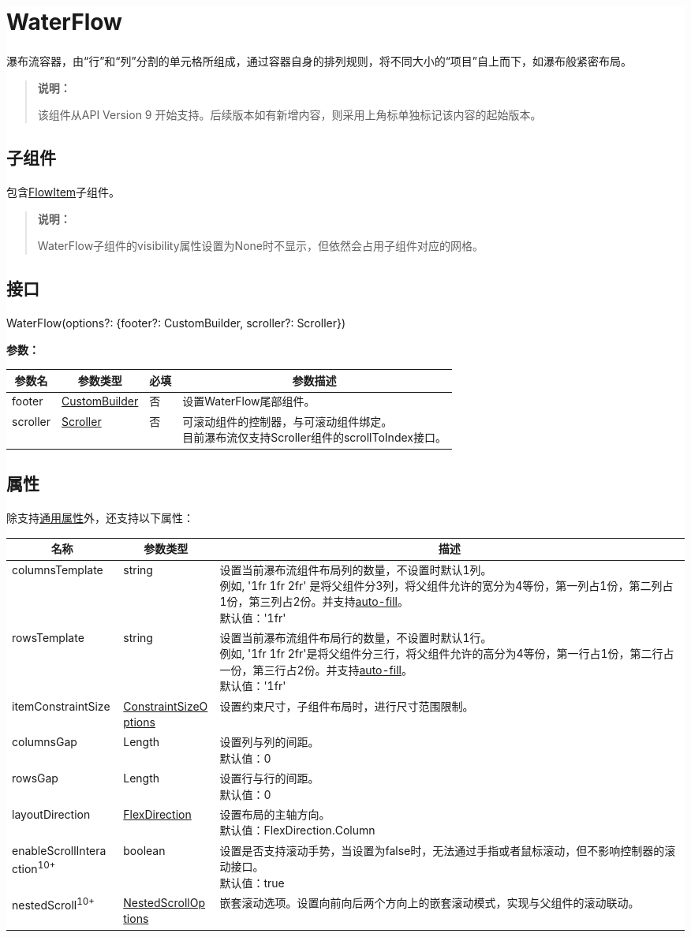 # WaterFlow


瀑布流容器，由“行”和“列”分割的单元格所组成，通过容器自身的排列规则，将不同大小的“项目”自上而下，如瀑布般紧密布局。


> **说明：**
>
> 该组件从API Version 9 开始支持。后续版本如有新增内容，则采用上角标单独标记该内容的起始版本。


## 子组件


包含[FlowItem](ts-container-flowitem.md)子组件。

>  **说明：**
>
>  WaterFlow子组件的visibility属性设置为None时不显示，但依然会占用子组件对应的网格。

## 接口


WaterFlow(options?: {footer?: CustomBuilder, scroller?: Scroller})

**参数：**

| 参数名     | 参数类型                                        | 必填 | 参数描述                                     |
| ---------- | ----------------------------------------------- | ------ | -------------------------------------------- |
| footer |  [CustomBuilder](ts-types.md#custombuilder8) | 否   | 设置WaterFlow尾部组件。  |
| scroller | [Scroller](ts-container-scroll.md#scroller) | 否   | 可滚动组件的控制器，与可滚动组件绑定。<br/>目前瀑布流仅支持Scroller组件的scrollToIndex接口。 |


## 属性


除支持[通用属性](ts-universal-attributes-size.md)外，还支持以下属性：

| 名称 | 参数类型 | 描述 |
| -------- | -------- | -------- |
| columnsTemplate | string | 设置当前瀑布流组件布局列的数量，不设置时默认1列。<br/>例如, '1fr 1fr 2fr' 是将父组件分3列，将父组件允许的宽分为4等份，第一列占1份，第二列占1份，第三列占2份。并支持[auto-fill](#auto-fill说明)。<br>默认值：'1fr' |
| rowsTemplate | string | 设置当前瀑布流组件布局行的数量，不设置时默认1行。<br/>例如, '1fr 1fr 2fr'是将父组件分三行，将父组件允许的高分为4等份，第一行占1份，第二行占一份，第三行占2份。并支持[auto-fill](#auto-fill说明)。<br/>默认值：'1fr' |
| itemConstraintSize | [ConstraintSizeOptions](ts-types.md#constraintsizeoptions) | 设置约束尺寸，子组件布局时，进行尺寸范围限制。               |
| columnsGap | Length |设置列与列的间距。 <br>默认值：0|
| rowsGap | Length |设置行与行的间距。<br> 默认值：0|
| layoutDirection | [FlexDirection](ts-appendix-enums.md#flexdirection) |设置布局的主轴方向。<br/>默认值：FlexDirection.Column|
| enableScrollInteraction<sup>10+</sup>  |  boolean  |   设置是否支持滚动手势，当设置为false时，无法通过手指或者鼠标滚动，但不影响控制器的滚动接口。<br/>默认值：true      |
| nestedScroll<sup>10+</sup>                 | [NestedScrollOptions](ts-container-scroll.md#nestedscrolloptions10对象说明)         | 嵌套滚动选项。设置向前向后两个方向上的嵌套滚动模式，实现与父组件的滚动联动。 |
